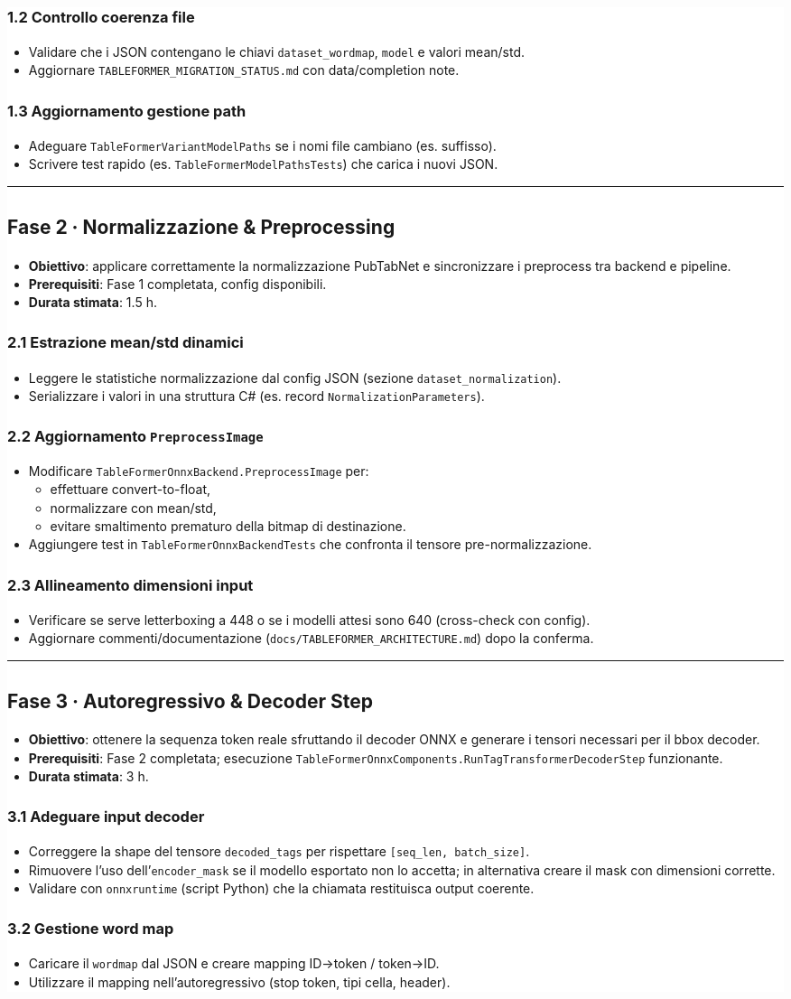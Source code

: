 ### 1.2 Controllo coerenza file
- Validare che i JSON contengano le chiavi `dataset_wordmap`, `model` e valori mean/std.
- Aggiornare `TABLEFORMER_MIGRATION_STATUS.md` con data/completion note.

### 1.3 Aggiornamento gestione path
- Adeguare `TableFormerVariantModelPaths` se i nomi file cambiano (es. suffisso).
- Scrivere test rapido (es. `TableFormerModelPathsTests`) che carica i nuovi JSON.

---

## Fase 2 · Normalizzazione & Preprocessing

- **Obiettivo**: applicare correttamente la normalizzazione PubTabNet e sincronizzare i preprocess tra backend e pipeline.
- **Prerequisiti**: Fase 1 completata, config disponibili.
- **Durata stimata**: 1.5 h.

### 2.1 Estrazione mean/std dinamici
- Leggere le statistiche normalizzazione dal config JSON (sezione `dataset_normalization`).
- Serializzare i valori in una struttura C# (es. record `NormalizationParameters`).

### 2.2 Aggiornamento `PreprocessImage`
- Modificare `TableFormerOnnxBackend.PreprocessImage` per:
  - effettuare convert-to-float,
  - normalizzare con mean/std,
  - evitare smaltimento prematuro della bitmap di destinazione.
- Aggiungere test in `TableFormerOnnxBackendTests` che confronta il tensore pre-normalizzazione.

### 2.3 Allineamento dimensioni input
- Verificare se serve letterboxing a 448 o se i modelli attesi sono 640 (cross-check con config).
- Aggiornare commenti/documentazione (`docs/TABLEFORMER_ARCHITECTURE.md`) dopo la conferma.

---

## Fase 3 · Autoregressivo & Decoder Step

- **Obiettivo**: ottenere la sequenza token reale sfruttando il decoder ONNX e generare i tensori necessari per il bbox decoder.
- **Prerequisiti**: Fase 2 completata; esecuzione `TableFormerOnnxComponents.RunTagTransformerDecoderStep` funzionante.
- **Durata stimata**: 3 h.

### 3.1 Adeguare input decoder
- Correggere la shape del tensore `decoded_tags` per rispettare `[seq_len, batch_size]`.
- Rimuovere l’uso dell’`encoder_mask` se il modello esportato non lo accetta; in alternativa creare il mask con dimensioni corrette.
- Validare con `onnxruntime` (script Python) che la chiamata restituisca output coerente.

### 3.2 Gestione word map
- Caricare il `wordmap` dal JSON e creare mapping ID→token / token→ID.
- Utilizzare il mapping nell’autoregressivo (stop token, tipi cella, header).
